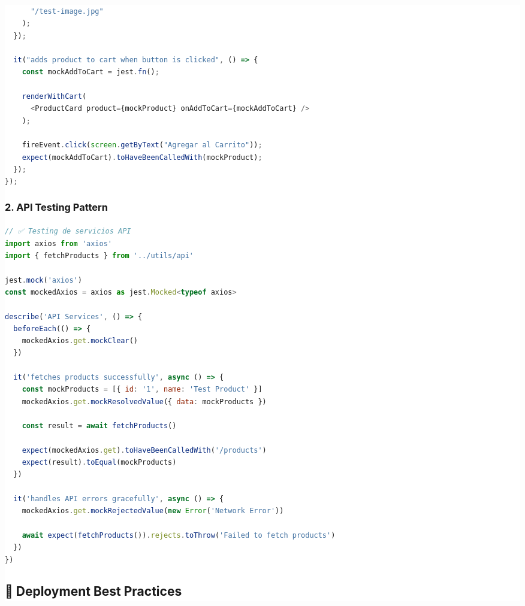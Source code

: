 ```javascript
      "/test-image.jpg"
    );
  });

  it("adds product to cart when button is clicked", () => {
    const mockAddToCart = jest.fn();

    renderWithCart(
      <ProductCard product={mockProduct} onAddToCart={mockAddToCart} />
    );

    fireEvent.click(screen.getByText("Agregar al Carrito"));
    expect(mockAddToCart).toHaveBeenCalledWith(mockProduct);
  });
});
```

### 2. **API Testing Pattern**

```javascript
// ✅ Testing de servicios API
import axios from 'axios'
import { fetchProducts } from '../utils/api'

jest.mock('axios')
const mockedAxios = axios as jest.Mocked<typeof axios>

describe('API Services', () => {
  beforeEach(() => {
    mockedAxios.get.mockClear()
  })

  it('fetches products successfully', async () => {
    const mockProducts = [{ id: '1', name: 'Test Product' }]
    mockedAxios.get.mockResolvedValue({ data: mockProducts })

    const result = await fetchProducts()

    expect(mockedAxios.get).toHaveBeenCalledWith('/products')
    expect(result).toEqual(mockProducts)
  })

  it('handles API errors gracefully', async () => {
    mockedAxios.get.mockRejectedValue(new Error('Network Error'))

    await expect(fetchProducts()).rejects.toThrow('Failed to fetch products')
  })
})
```

## 🚀 Deployment Best Practices
